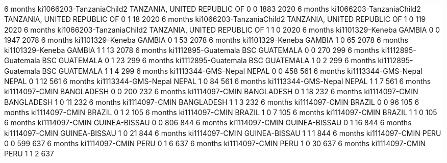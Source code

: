 6 months    ki1066203-TanzaniaChild2   TANZANIA, UNITED REPUBLIC OF   0                0     1883    2020
6 months    ki1066203-TanzaniaChild2   TANZANIA, UNITED REPUBLIC OF   0                1       18    2020
6 months    ki1066203-TanzaniaChild2   TANZANIA, UNITED REPUBLIC OF   1                0      119    2020
6 months    ki1066203-TanzaniaChild2   TANZANIA, UNITED REPUBLIC OF   1                1        0    2020
6 months    ki1101329-Keneba           GAMBIA                         0                0     1947    2078
6 months    ki1101329-Keneba           GAMBIA                         0                1       53    2078
6 months    ki1101329-Keneba           GAMBIA                         1                0       65    2078
6 months    ki1101329-Keneba           GAMBIA                         1                1       13    2078
6 months    ki1112895-Guatemala BSC    GUATEMALA                      0                0      270     299
6 months    ki1112895-Guatemala BSC    GUATEMALA                      0                1       23     299
6 months    ki1112895-Guatemala BSC    GUATEMALA                      1                0        2     299
6 months    ki1112895-Guatemala BSC    GUATEMALA                      1                1        4     299
6 months    ki1113344-GMS-Nepal        NEPAL                          0                0      458     561
6 months    ki1113344-GMS-Nepal        NEPAL                          0                1       12     561
6 months    ki1113344-GMS-Nepal        NEPAL                          1                0       84     561
6 months    ki1113344-GMS-Nepal        NEPAL                          1                1        7     561
6 months    ki1114097-CMIN             BANGLADESH                     0                0      200     232
6 months    ki1114097-CMIN             BANGLADESH                     0                1       18     232
6 months    ki1114097-CMIN             BANGLADESH                     1                0       11     232
6 months    ki1114097-CMIN             BANGLADESH                     1                1        3     232
6 months    ki1114097-CMIN             BRAZIL                         0                0       96     105
6 months    ki1114097-CMIN             BRAZIL                         0                1        2     105
6 months    ki1114097-CMIN             BRAZIL                         1                0        7     105
6 months    ki1114097-CMIN             BRAZIL                         1                1        0     105
6 months    ki1114097-CMIN             GUINEA-BISSAU                  0                0      806     844
6 months    ki1114097-CMIN             GUINEA-BISSAU                  0                1       16     844
6 months    ki1114097-CMIN             GUINEA-BISSAU                  1                0       21     844
6 months    ki1114097-CMIN             GUINEA-BISSAU                  1                1        1     844
6 months    ki1114097-CMIN             PERU                           0                0      599     637
6 months    ki1114097-CMIN             PERU                           0                1        6     637
6 months    ki1114097-CMIN             PERU                           1                0       30     637
6 months    ki1114097-CMIN             PERU                           1                1        2     637
